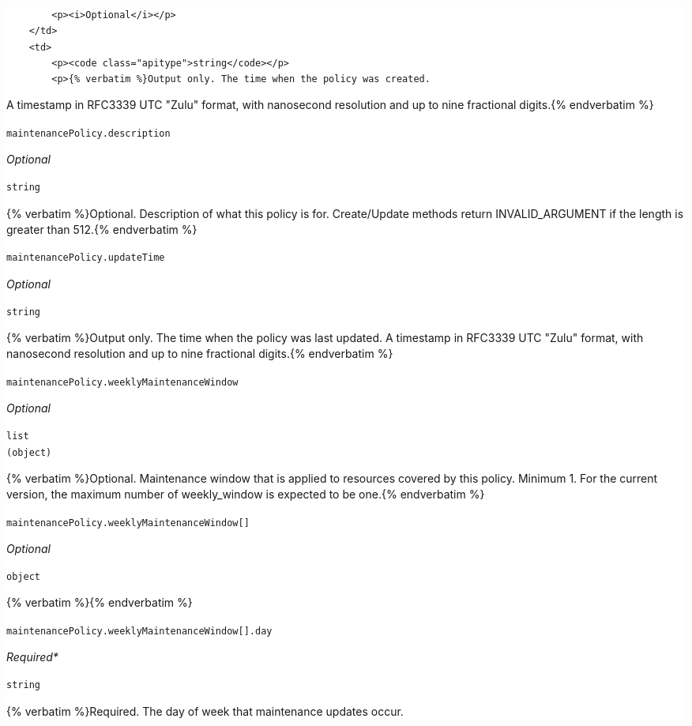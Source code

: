             <p><i>Optional</i></p>
        </td>
        <td>
            <p><code class="apitype">string</code></p>
            <p>{% verbatim %}Output only. The time when the policy was created.
A timestamp in RFC3339 UTC "Zulu" format, with nanosecond
resolution and up to nine fractional digits.{% endverbatim %}</p>
        </td>
    </tr>
    <tr>
        <td>
            <p><code>maintenancePolicy.description</code></p>
            <p><i>Optional</i></p>
        </td>
        <td>
            <p><code class="apitype">string</code></p>
            <p>{% verbatim %}Optional. Description of what this policy is for.
Create/Update methods return INVALID_ARGUMENT if the
length is greater than 512.{% endverbatim %}</p>
        </td>
    </tr>
    <tr>
        <td>
            <p><code>maintenancePolicy.updateTime</code></p>
            <p><i>Optional</i></p>
        </td>
        <td>
            <p><code class="apitype">string</code></p>
            <p>{% verbatim %}Output only. The time when the policy was last updated.
A timestamp in RFC3339 UTC "Zulu" format, with nanosecond
resolution and up to nine fractional digits.{% endverbatim %}</p>
        </td>
    </tr>
    <tr>
        <td>
            <p><code>maintenancePolicy.weeklyMaintenanceWindow</code></p>
            <p><i>Optional</i></p>
        </td>
        <td>
            <p><code class="apitype">list (object)</code></p>
            <p>{% verbatim %}Optional. Maintenance window that is applied to resources covered by this policy.
Minimum 1. For the current version, the maximum number
of weekly_window is expected to be one.{% endverbatim %}</p>
        </td>
    </tr>
    <tr>
        <td>
            <p><code>maintenancePolicy.weeklyMaintenanceWindow[]</code></p>
            <p><i>Optional</i></p>
        </td>
        <td>
            <p><code class="apitype">object</code></p>
            <p>{% verbatim %}{% endverbatim %}</p>
        </td>
    </tr>
    <tr>
        <td>
            <p><code>maintenancePolicy.weeklyMaintenanceWindow[].day</code></p>
            <p><i>Required*</i></p>
        </td>
        <td>
            <p><code class="apitype">string</code></p>
            <p>{% verbatim %}Required. The day of week that maintenance updates occur.
